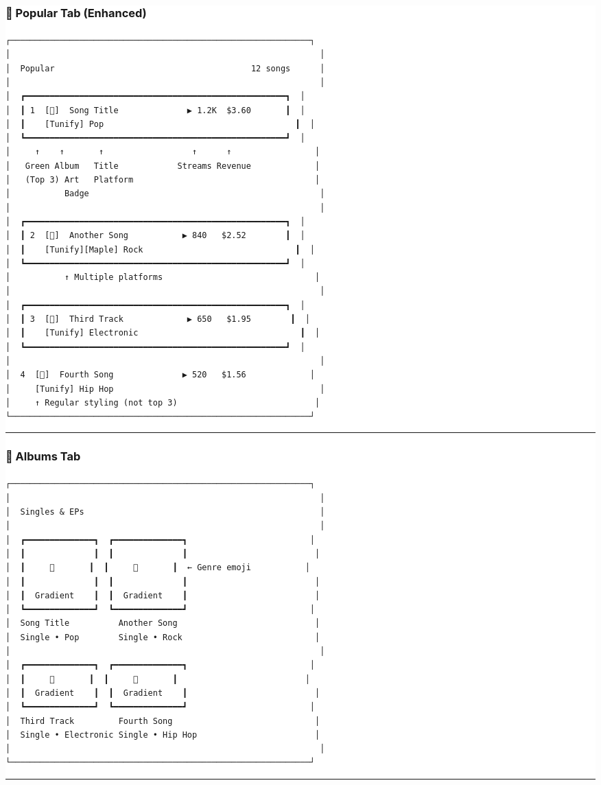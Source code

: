 
### 🎵 Popular Tab (Enhanced)

```
┌─────────────────────────────────────────────────────────────┐
│                                                               │
│  Popular                                        12 songs      │
│                                                               │
│  ┏━━━━━━━━━━━━━━━━━━━━━━━━━━━━━━━━━━━━━━━━━━━━━━━━━━━━━┓  │
│  ┃ 1  [🎵]  Song Title              ▶ 1.2K  $3.60       ┃  │
│  ┃    [Tunify] Pop                                       ┃  │
│  ┗━━━━━━━━━━━━━━━━━━━━━━━━━━━━━━━━━━━━━━━━━━━━━━━━━━━━━┛  │
│     ↑    ↑       ↑                  ↑      ↑                 │
│   Green Album   Title            Streams Revenue             │
│   (Top 3) Art   Platform                                     │
│           Badge                                               │
│                                                               │
│  ┏━━━━━━━━━━━━━━━━━━━━━━━━━━━━━━━━━━━━━━━━━━━━━━━━━━━━━┓  │
│  ┃ 2  [🎸]  Another Song           ▶ 840   $2.52        ┃  │
│  ┃    [Tunify][Maple] Rock                               ┃  │
│  ┗━━━━━━━━━━━━━━━━━━━━━━━━━━━━━━━━━━━━━━━━━━━━━━━━━━━━━┛  │
│           ↑ Multiple platforms                               │
│                                                               │
│  ┏━━━━━━━━━━━━━━━━━━━━━━━━━━━━━━━━━━━━━━━━━━━━━━━━━━━━━┓  │
│  ┃ 3  [🎹]  Third Track             ▶ 650   $1.95        ┃  │
│  ┃    [Tunify] Electronic                                 ┃  │
│  ┗━━━━━━━━━━━━━━━━━━━━━━━━━━━━━━━━━━━━━━━━━━━━━━━━━━━━━┛  │
│                                                               │
│  4  [🎤]  Fourth Song              ▶ 520   $1.56             │
│     [Tunify] Hip Hop                                          │
│     ↑ Regular styling (not top 3)                            │
└─────────────────────────────────────────────────────────────┘
```

---

### 📀 Albums Tab

```
┌─────────────────────────────────────────────────────────────┐
│                                                               │
│  Singles & EPs                                                │
│                                                               │
│  ┏━━━━━━━━━━━━━━┓  ┏━━━━━━━━━━━━━━┓                         │
│  ┃              ┃  ┃              ┃                          │
│  ┃     🎵       ┃  ┃     🎸       ┃  ← Genre emoji           │
│  ┃              ┃  ┃              ┃                          │
│  ┃  Gradient    ┃  ┃  Gradient    ┃                          │
│  ┗━━━━━━━━━━━━━━┛  ┗━━━━━━━━━━━━━━┛                         │
│  Song Title          Another Song                            │
│  Single • Pop        Single • Rock                           │
│                                                               │
│  ┏━━━━━━━━━━━━━━┓  ┏━━━━━━━━━━━━━━┓                         │
│  ┃     🎹       ┃  ┃     🎤       ┃                          │
│  ┃  Gradient    ┃  ┃  Gradient    ┃                          │
│  ┗━━━━━━━━━━━━━━┛  ┗━━━━━━━━━━━━━━┛                         │
│  Third Track         Fourth Song                             │
│  Single • Electronic Single • Hip Hop                        │
│                                                               │
└─────────────────────────────────────────────────────────────┘
```

---